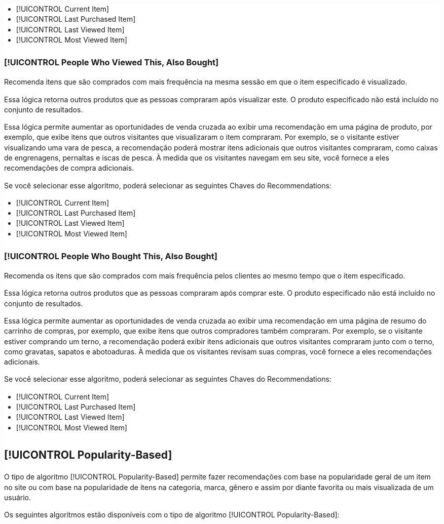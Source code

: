 * [!UICONTROL Current Item]
* [!UICONTROL Last Purchased Item]
* [!UICONTROL Last Viewed Item]
* [!UICONTROL Most Viewed Item]

### [!UICONTROL People Who Viewed This, Also Bought]

Recomenda itens que são comprados com mais frequência na mesma sessão em que o item especificado é visualizado.

Essa lógica retorna outros produtos que as pessoas compraram após visualizar este. O produto especificado não está incluído no conjunto de resultados.

Essa lógica permite aumentar as oportunidades de venda cruzada ao exibir uma recomendação em uma página de produto, por exemplo, que exibe itens que outros visitantes que visualizaram o item compraram. Por exemplo, se o visitante estiver visualizando uma vara de pesca, a recomendação poderá mostrar itens adicionais que outros visitantes compraram, como caixas de engrenagens, pernaltas e iscas de pesca. À medida que os visitantes navegam em seu site, você fornece a eles recomendações de compra adicionais.

Se você selecionar esse algoritmo, poderá selecionar as seguintes Chaves do Recommendations:

* [!UICONTROL Current Item]
* [!UICONTROL Last Purchased Item]
* [!UICONTROL Last Viewed Item]
* [!UICONTROL Most Viewed Item]

### [!UICONTROL People Who Bought This, Also Bought]

Recomenda os itens que são comprados com mais frequência pelos clientes ao mesmo tempo que o item especificado.

Essa lógica retorna outros produtos que as pessoas compraram após comprar este. O produto especificado não está incluído no conjunto de resultados.

Essa lógica permite aumentar as oportunidades de venda cruzada ao exibir uma recomendação em uma página de resumo do carrinho de compras, por exemplo, que exibe itens que outros compradores também compraram. Por exemplo, se o visitante estiver comprando um terno, a recomendação poderá exibir itens adicionais que outros visitantes compraram junto com o terno, como gravatas, sapatos e abotoaduras. À medida que os visitantes revisam suas compras, você fornece a eles recomendações adicionais.

Se você selecionar esse algoritmo, poderá selecionar as seguintes Chaves do Recommendations:

* [!UICONTROL Current Item]
* [!UICONTROL Last Purchased Item]
* [!UICONTROL Last Viewed Item]
* [!UICONTROL Most Viewed Item]

## [!UICONTROL Popularity-Based]

O tipo de algoritmo [!UICONTROL Popularity-Based] permite fazer recomendações com base na popularidade geral de um item no site ou com base na popularidade de itens na categoria, marca, gênero e assim por diante favorita ou mais visualizada de um usuário.

Os seguintes algoritmos estão disponíveis com o tipo de algoritmo [!UICONTROL Popularity-Based]:

